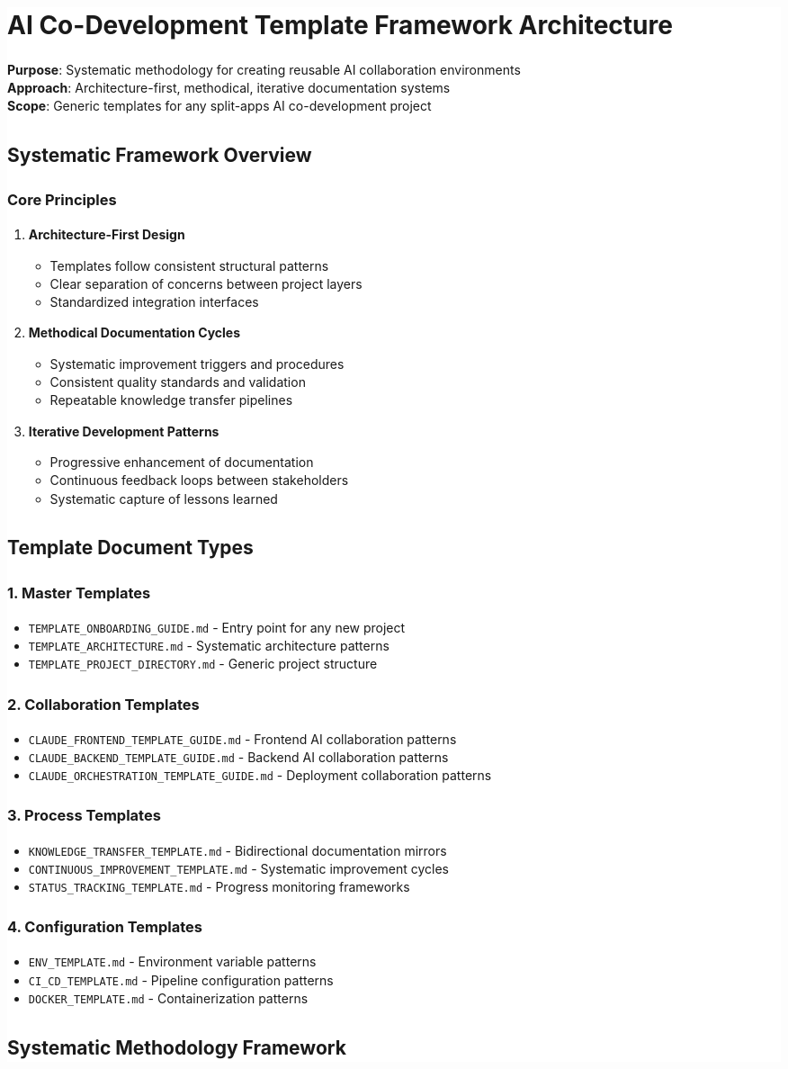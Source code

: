 # AI Co-Development Template Framework Architecture

**Purpose**: Systematic methodology for creating reusable AI collaboration environments  
**Approach**: Architecture-first, methodical, iterative documentation systems  
**Scope**: Generic templates for any split-apps AI co-development project

## Systematic Framework Overview

### Core Principles

1. **Architecture-First Design**
   - Templates follow consistent structural patterns
   - Clear separation of concerns between project layers
   - Standardized integration interfaces

2. **Methodical Documentation Cycles**
   - Systematic improvement triggers and procedures
   - Consistent quality standards and validation
   - Repeatable knowledge transfer pipelines

3. **Iterative Development Patterns**
   - Progressive enhancement of documentation
   - Continuous feedback loops between stakeholders
   - Systematic capture of lessons learned

## Template Document Types

### 1. Master Templates
- `TEMPLATE_ONBOARDING_GUIDE.md` - Entry point for any new project
- `TEMPLATE_ARCHITECTURE.md` - Systematic architecture patterns
- `TEMPLATE_PROJECT_DIRECTORY.md` - Generic project structure

### 2. Collaboration Templates
- `CLAUDE_FRONTEND_TEMPLATE_GUIDE.md` - Frontend AI collaboration patterns
- `CLAUDE_BACKEND_TEMPLATE_GUIDE.md` - Backend AI collaboration patterns
- `CLAUDE_ORCHESTRATION_TEMPLATE_GUIDE.md` - Deployment collaboration patterns

### 3. Process Templates
- `KNOWLEDGE_TRANSFER_TEMPLATE.md` - Bidirectional documentation mirrors
- `CONTINUOUS_IMPROVEMENT_TEMPLATE.md` - Systematic improvement cycles
- `STATUS_TRACKING_TEMPLATE.md` - Progress monitoring frameworks

### 4. Configuration Templates
- `ENV_TEMPLATE.md` - Environment variable patterns
- `CI_CD_TEMPLATE.md` - Pipeline configuration patterns
- `DOCKER_TEMPLATE.md` - Containerization patterns

## Systematic Methodology Framework
